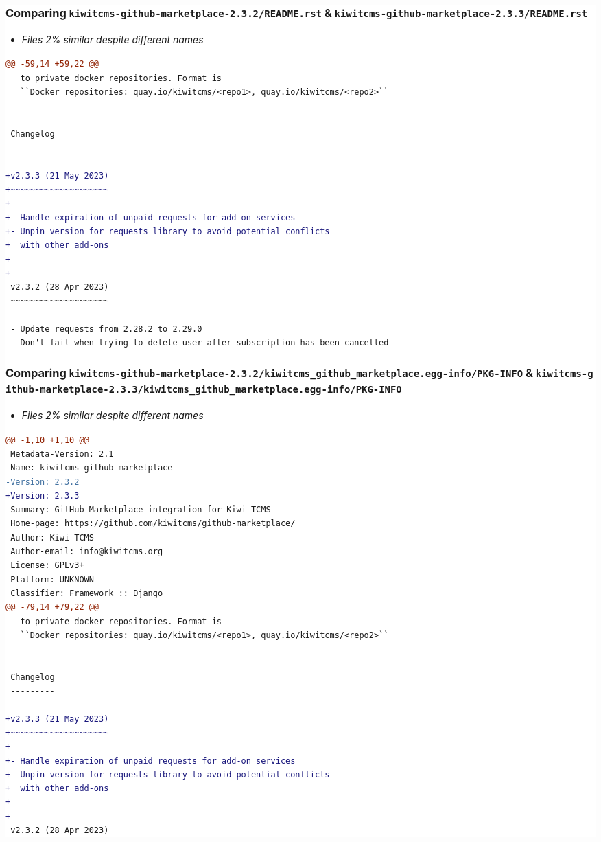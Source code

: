 ### Comparing `kiwitcms-github-marketplace-2.3.2/README.rst` & `kiwitcms-github-marketplace-2.3.3/README.rst`

 * *Files 2% similar despite different names*

```diff
@@ -59,14 +59,22 @@
   to private docker repositories. Format is
   ``Docker repositories: quay.io/kiwitcms/<repo1>, quay.io/kiwitcms/<repo2>``
 
 
 Changelog
 ---------
 
+v2.3.3 (21 May 2023)
+~~~~~~~~~~~~~~~~~~~~
+
+- Handle expiration of unpaid requests for add-on services
+- Unpin version for requests library to avoid potential conflicts
+  with other add-ons
+
+
 v2.3.2 (28 Apr 2023)
 ~~~~~~~~~~~~~~~~~~~~
 
 - Update requests from 2.28.2 to 2.29.0
 - Don't fail when trying to delete user after subscription has been cancelled
```

### Comparing `kiwitcms-github-marketplace-2.3.2/kiwitcms_github_marketplace.egg-info/PKG-INFO` & `kiwitcms-github-marketplace-2.3.3/kiwitcms_github_marketplace.egg-info/PKG-INFO`

 * *Files 2% similar despite different names*

```diff
@@ -1,10 +1,10 @@
 Metadata-Version: 2.1
 Name: kiwitcms-github-marketplace
-Version: 2.3.2
+Version: 2.3.3
 Summary: GitHub Marketplace integration for Kiwi TCMS
 Home-page: https://github.com/kiwitcms/github-marketplace/
 Author: Kiwi TCMS
 Author-email: info@kiwitcms.org
 License: GPLv3+
 Platform: UNKNOWN
 Classifier: Framework :: Django
@@ -79,14 +79,22 @@
   to private docker repositories. Format is
   ``Docker repositories: quay.io/kiwitcms/<repo1>, quay.io/kiwitcms/<repo2>``
 
 
 Changelog
 ---------
 
+v2.3.3 (21 May 2023)
+~~~~~~~~~~~~~~~~~~~~
+
+- Handle expiration of unpaid requests for add-on services
+- Unpin version for requests library to avoid potential conflicts
+  with other add-ons
+
+
 v2.3.2 (28 Apr 2023)
```